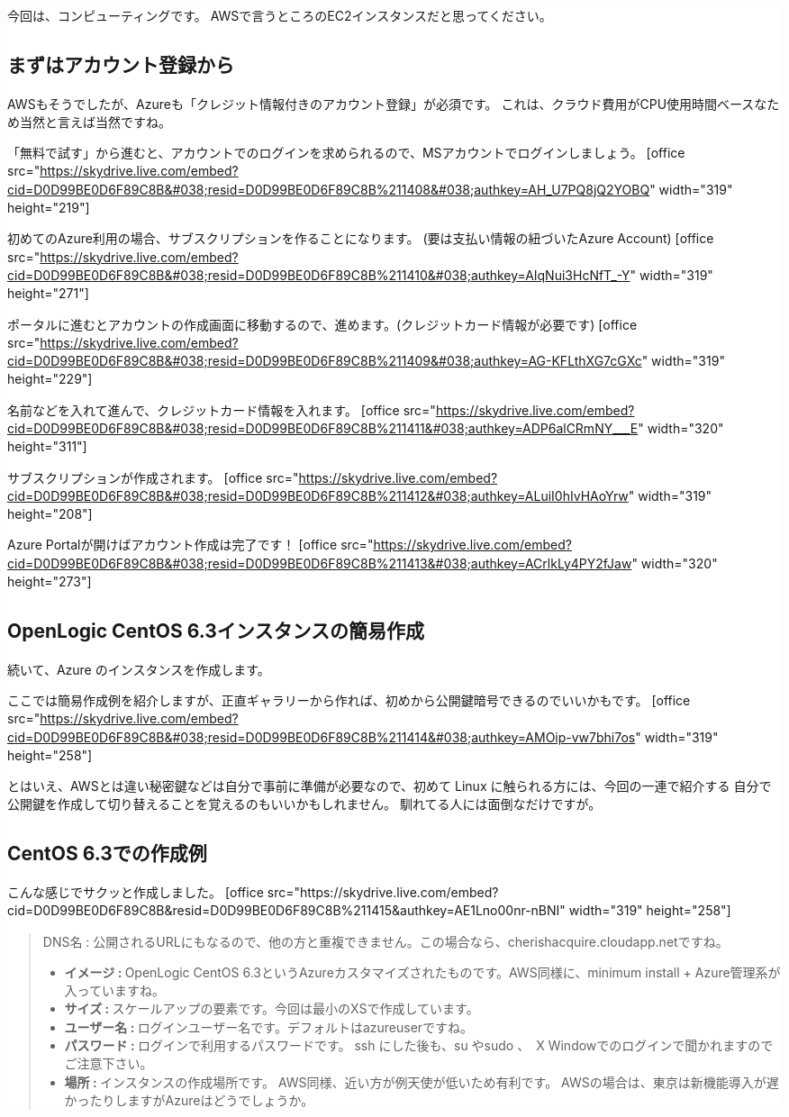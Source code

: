 
今回は、コンピューティングです。
AWSで言うところのEC2インスタンスだと思ってください。

<h2>まずはアカウント登録から</h2>

AWSもそうでしたが、Azureも「クレジット情報付きのアカウント登録」が必須です。
これは、クラウド費用がCPU使用時間ベースなため当然と言えば当然ですね。

「無料で試す」から進むと、アカウントでのログインを求められるので、MSアカウントでログインしましょう。
[office src="https://skydrive.live.com/embed?cid=D0D99BE0D6F89C8B&#038;resid=D0D99BE0D6F89C8B%211408&#038;authkey=AH_U7PQ8jQ2YOBQ" width="319" height="219"]

初めてのAzure利用の場合、サブスクリプションを作ることになります。 (要は支払い情報の紐づいたAzure Account)
[office src="https://skydrive.live.com/embed?cid=D0D99BE0D6F89C8B&#038;resid=D0D99BE0D6F89C8B%211410&#038;authkey=AIqNui3HcNfT_-Y" width="319" height="271"]

ポータルに進むとアカウントの作成画面に移動するので、進めます。(クレジットカード情報が必要です)
[office src="https://skydrive.live.com/embed?cid=D0D99BE0D6F89C8B&#038;resid=D0D99BE0D6F89C8B%211409&#038;authkey=AG-KFLthXG7cGXc" width="319" height="229"]

名前などを入れて進んで、クレジットカード情報を入れます。
[office src="https://skydrive.live.com/embed?cid=D0D99BE0D6F89C8B&#038;resid=D0D99BE0D6F89C8B%211411&#038;authkey=ADP6alCRmNY___E" width="320" height="311"]

サブスクリプションが作成されます。
[office src="https://skydrive.live.com/embed?cid=D0D99BE0D6F89C8B&#038;resid=D0D99BE0D6F89C8B%211412&#038;authkey=ALuiI0hIvHAoYrw" width="319" height="208"]

Azure Portalが開けばアカウント作成は完了です！
[office src="https://skydrive.live.com/embed?cid=D0D99BE0D6F89C8B&#038;resid=D0D99BE0D6F89C8B%211413&#038;authkey=ACrlkLy4PY2fJaw" width="320" height="273"]

<h2>OpenLogic CentOS 6.3インスタンスの簡易作成</h2>
続いて、Azure のインスタンスを作成します。

ここでは簡易作成例を紹介しますが、正直ギャラリーから作れば、初めから公開鍵暗号できるのでいいかもです。
[office src="https://skydrive.live.com/embed?cid=D0D99BE0D6F89C8B&#038;resid=D0D99BE0D6F89C8B%211414&#038;authkey=AMOip-vw7bhi7os" width="319" height="258"]

とはいえ、AWSとは違い秘密鍵などは自分で事前に準備が必要なので、初めて Linux に触られる方には、今回の一連で紹介する 自分で公開鍵を作成して切り替えることを覚えるのもいいかもしれません。
馴れてる人には面倒なだけですが。

<h2>CentOS 6.3での作成例</h2>
こんな感じでサクッと作成しました。
[office src="https://skydrive.live.com/embed?cid=D0D99BE0D6F89C8B&#038;resid=D0D99BE0D6F89C8B%211415&#038;authkey=AE1Lno00nr-nBNI" width="319" height="258"]

<blockquote>DNS名 : 公開されるURLにもなるので、他の方と重複できません。この場合なら、cherishacquire.cloudapp.netですね。
<ul>
	<li><strong>イメージ : </strong>OpenLogic CentOS 6.3というAzureカスタマイズされたものです。AWS同様に、minimum install + Azure管理系が入っていますね。</li>
	<li><strong>サイズ : </strong>スケールアップの要素です。今回は最小のXSで作成しています。</li>
	<li><strong>ユーザー名 : </strong>ログインユーザー名です。デフォルトはazureuserですね。</li>
	<li><strong>パスワード : </strong>ログインで利用するパスワードです。 ssh にした後も、su やsudo 、　X Windowでのログインで聞かれますのでご注意下さい。</li>
	<li><strong>場所 : </strong>インスタンスの作成場所です。 AWS同様、近い方が例天使が低いため有利です。 AWSの場合は、東京は新機能導入が遅かったりしますがAzureはどうでしょうか。</li>
</ul></blockquote>
